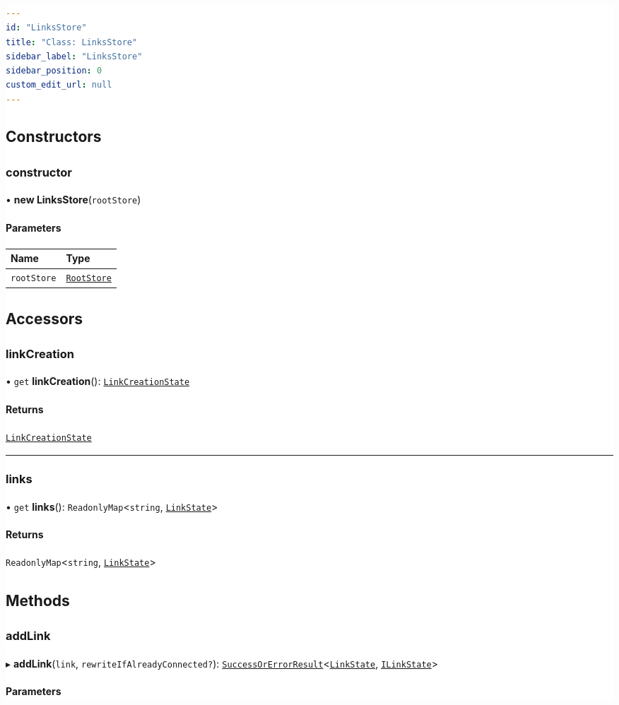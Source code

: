 ```yaml
---
id: "LinksStore"
title: "Class: LinksStore"
sidebar_label: "LinksStore"
sidebar_position: 0
custom_edit_url: null
---
```


## Constructors

### constructor

• **new LinksStore**(`rootStore`)

#### Parameters

| Name | Type |
| :------ | :------ |
| `rootStore` | [`RootStore`](RootStore.md) |

## Accessors

### linkCreation

• `get` **linkCreation**(): [`LinkCreationState`](LinkCreationState.md)

#### Returns

[`LinkCreationState`](LinkCreationState.md)

___

### links

• `get` **links**(): `ReadonlyMap`<`string`, [`LinkState`](LinkState.md)\>

#### Returns

`ReadonlyMap`<`string`, [`LinkState`](LinkState.md)\>

## Methods

### addLink

▸ **addLink**(`link`, `rewriteIfAlreadyConnected?`): [`SuccessOrErrorResult`](../#successorerrorresult)<[`LinkState`](LinkState.md), [`ILinkState`](../interfaces/ILinkState.md)\>

#### Parameters
